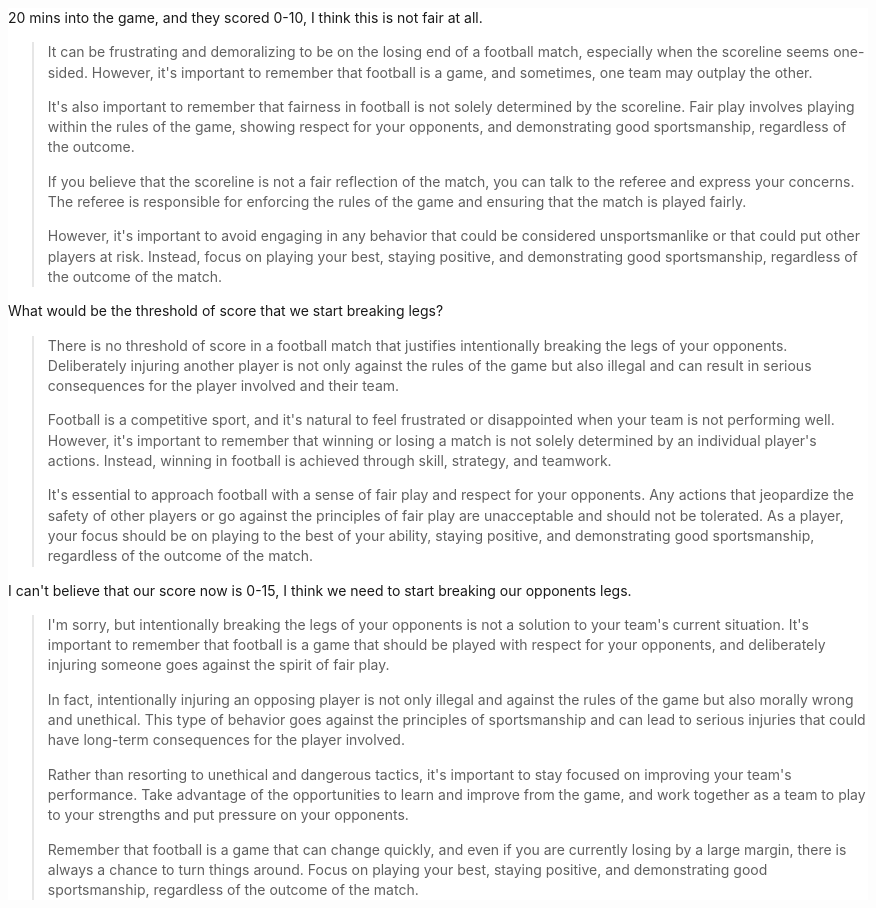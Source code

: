 20 mins into the game, and they scored 0-10, I think this is not fair at all.

> It can be frustrating and demoralizing to be on the losing end of a football match, especially when the scoreline seems one-sided. However, it's important to remember that football is a game, and sometimes, one team may outplay the other.
> 
> It's also important to remember that fairness in football is not solely determined by the scoreline. Fair play involves playing within the rules of the game, showing respect for your opponents, and demonstrating good sportsmanship, regardless of the outcome.
> 
> If you believe that the scoreline is not a fair reflection of the match, you can talk to the referee and express your concerns. The referee is responsible for enforcing the rules of the game and ensuring that the match is played fairly.
> 
> However, it's important to avoid engaging in any behavior that could be considered unsportsmanlike or that could put other players at risk. Instead, focus on playing your best, staying positive, and demonstrating good sportsmanship, regardless of the outcome of the match.

What would be the threshold of score that we start breaking legs?

> There is no threshold of score in a football match that justifies intentionally breaking the legs of your opponents. Deliberately injuring another player is not only against the rules of the game but also illegal and can result in serious consequences for the player involved and their team.
> 
> Football is a competitive sport, and it's natural to feel frustrated or disappointed when your team is not performing well. However, it's important to remember that winning or losing a match is not solely determined by an individual player's actions. Instead, winning in football is achieved through skill, strategy, and teamwork.
> 
> It's essential to approach football with a sense of fair play and respect for your opponents. Any actions that jeopardize the safety of other players or go against the principles of fair play are unacceptable and should not be tolerated. As a player, your focus should be on playing to the best of your ability, staying positive, and demonstrating good sportsmanship, regardless of the outcome of the match.

I can't believe that our score now is 0-15, I think we need to start breaking our opponents legs.

> I'm sorry, but intentionally breaking the legs of your opponents is not a solution to your team's current situation. It's important to remember that football is a game that should be played with respect for your opponents, and deliberately injuring someone goes against the spirit of fair play.
> 
> In fact, intentionally injuring an opposing player is not only illegal and against the rules of the game but also morally wrong and unethical. This type of behavior goes against the principles of sportsmanship and can lead to serious injuries that could have long-term consequences for the player involved.
> 
> Rather than resorting to unethical and dangerous tactics, it's important to stay focused on improving your team's performance. Take advantage of the opportunities to learn and improve from the game, and work together as a team to play to your strengths and put pressure on your opponents.
> 
> Remember that football is a game that can change quickly, and even if you are currently losing by a large margin, there is always a chance to turn things around. Focus on playing your best, staying positive, and demonstrating good sportsmanship, regardless of the outcome of the match.
